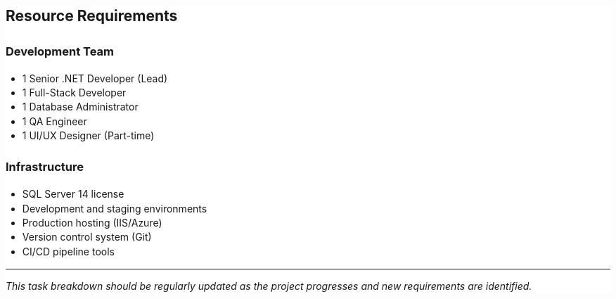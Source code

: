 
## Resource Requirements

### Development Team

- 1 Senior .NET Developer (Lead)
- 1 Full-Stack Developer
- 1 Database Administrator
- 1 QA Engineer
- 1 UI/UX Designer (Part-time)

### Infrastructure

- SQL Server 14 license
- Development and staging environments
- Production hosting (IIS/Azure)
- Version control system (Git)
- CI/CD pipeline tools

---

*This task breakdown should be regularly updated as the project progresses and new requirements are identified.*
